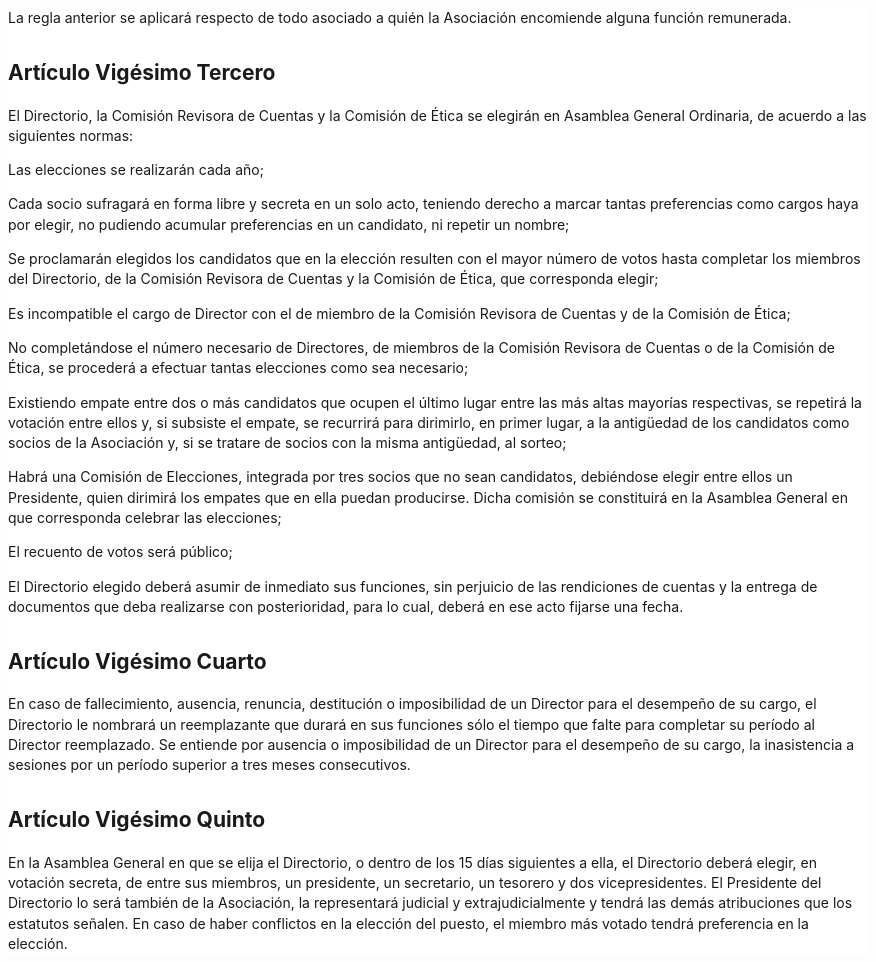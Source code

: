 La regla anterior se aplicará respecto de todo asociado a quién la Asociación encomiende alguna función remunerada.

Artículo Vigésimo Tercero
---------------------
El Directorio, la Comisión Revisora de Cuentas y la Comisión de Ética se elegirán en Asamblea General Ordinaria, de acuerdo a las siguientes normas:

Las elecciones se realizarán cada año;

Cada socio sufragará en forma libre y secreta en un solo acto, teniendo derecho a marcar tantas preferencias como cargos haya por elegir, no pudiendo acumular preferencias en un candidato, ni repetir un nombre;

Se proclamarán elegidos los candidatos que en la elección resulten con el mayor número de votos hasta completar los miembros del Directorio, de la Comisión Revisora de Cuentas y la Comisión de Ética, que corresponda elegir;

Es incompatible el cargo de Director con el de miembro de la Comisión Revisora de Cuentas y de la Comisión de Ética;

No completándose el número necesario de Directores, de miembros de la Comisión Revisora de Cuentas o de la Comisión de Ética, se procederá a efectuar tantas elecciones como sea necesario;

Existiendo empate entre dos o más candidatos que ocupen el último lugar entre las más altas mayorías respectivas, se repetirá la votación entre ellos y, si subsiste el empate, se recurrirá para dirimirlo, en primer lugar, a la antigüedad de los candidatos como socios de la Asociación y, si se tratare de socios con la misma antigüedad, al sorteo;

Habrá una Comisión de Elecciones, integrada por tres socios que no sean candidatos, debiéndose elegir entre ellos un Presidente, quien dirimirá los empates que en ella puedan producirse. Dicha comisión se constituirá en la Asamblea General en que corresponda celebrar las elecciones;

El recuento de votos será público;

El Directorio elegido deberá asumir de inmediato sus funciones, sin perjuicio de las rendiciones de cuentas y la entrega de documentos que deba realizarse con posterioridad, para lo cual, deberá en ese acto fijarse una fecha.

Artículo Vigésimo Cuarto
---------------------
En caso de fallecimiento, ausencia, renuncia, destitución o imposibilidad de un Director para el desempeño de su cargo, el Directorio le nombrará un reemplazante que durará en sus funciones sólo el tiempo que falte para completar su período al Director reemplazado. Se entiende por ausencia o imposibilidad de un Director para el desempeño de su cargo, la inasistencia a sesiones por un período superior a tres meses consecutivos.

Artículo Vigésimo Quinto
---------------------
En la Asamblea General en que se elija el Directorio, o dentro de los 15 días siguientes a ella, el Directorio deberá elegir, en votación secreta, de entre sus miembros, un presidente, un secretario, un tesorero y dos vicepresidentes. El Presidente del Directorio lo será también de la Asociación, la representará judicial y extrajudicialmente y tendrá las demás atribuciones que los estatutos señalen. En caso de haber conflictos en la elección del puesto, el miembro más votado tendrá preferencia en la elección.
